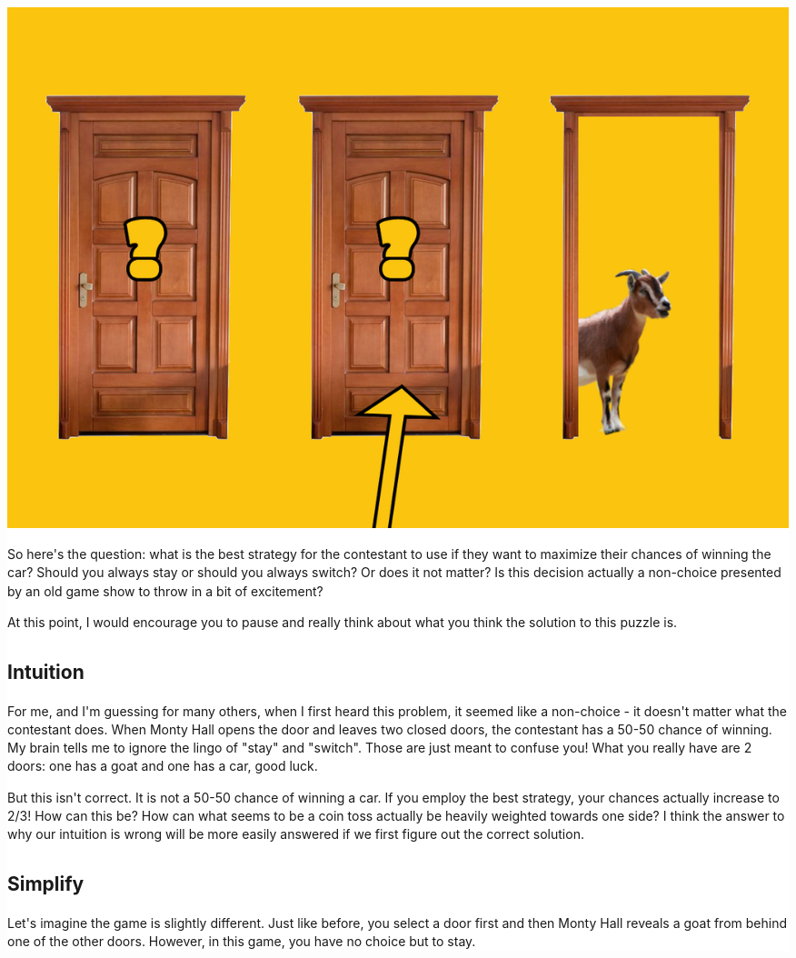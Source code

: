 ![](../assets/final_question.png)

So here's the question: what is the best strategy for the contestant to use if they want to maximize their chances of winning the car? Should you always stay or should you always switch? Or does it not matter? Is this decision actually a non-choice presented by an old game show to throw in a bit of excitement?

At this point, I would encourage you to pause and really think about what you think the solution to this puzzle is.

## Intuition
For me, and I'm guessing for many others, when I first heard this problem, it seemed like a non-choice - it doesn't matter what the contestant does. When Monty Hall opens the door and leaves two closed doors, the contestant has a 50-50 chance of winning. My brain tells me to ignore the lingo of "stay" and "switch". Those are just meant to confuse you! What you really have are 2 doors: one has a goat and one has a car, good luck.

But this isn't correct. It is not a 50-50 chance of winning a car. If you employ the best strategy, your chances actually increase to 2/3! How can this be? How can what seems to be a coin toss actually be heavily weighted towards one side? I think the answer to why our intuition is wrong will be more easily answered if we first figure out the correct solution.

## Simplify
Let's imagine the game is slightly different. Just like before, you select a door first and then Monty Hall reveals a goat from behind one of the other doors. However, in this game, you have no choice but to stay.
